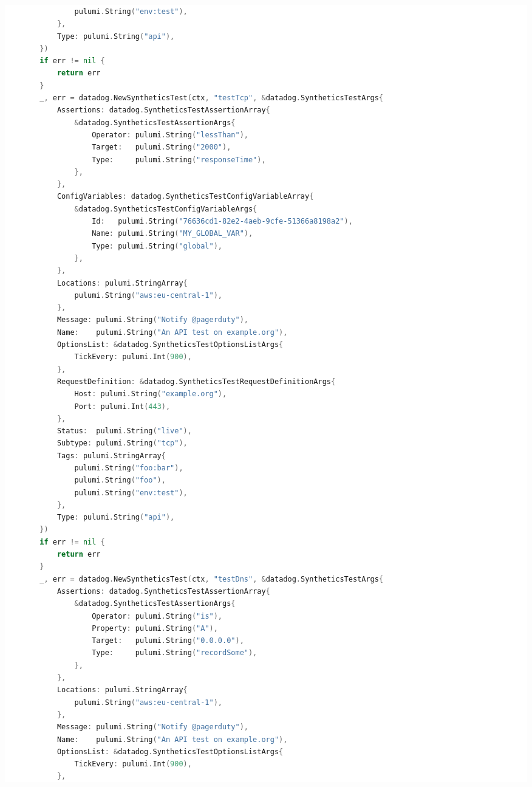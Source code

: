 ```go
				pulumi.String("env:test"),
			},
			Type: pulumi.String("api"),
		})
		if err != nil {
			return err
		}
		_, err = datadog.NewSyntheticsTest(ctx, "testTcp", &datadog.SyntheticsTestArgs{
			Assertions: datadog.SyntheticsTestAssertionArray{
				&datadog.SyntheticsTestAssertionArgs{
					Operator: pulumi.String("lessThan"),
					Target:   pulumi.String("2000"),
					Type:     pulumi.String("responseTime"),
				},
			},
			ConfigVariables: datadog.SyntheticsTestConfigVariableArray{
				&datadog.SyntheticsTestConfigVariableArgs{
					Id:   pulumi.String("76636cd1-82e2-4aeb-9cfe-51366a8198a2"),
					Name: pulumi.String("MY_GLOBAL_VAR"),
					Type: pulumi.String("global"),
				},
			},
			Locations: pulumi.StringArray{
				pulumi.String("aws:eu-central-1"),
			},
			Message: pulumi.String("Notify @pagerduty"),
			Name:    pulumi.String("An API test on example.org"),
			OptionsList: &datadog.SyntheticsTestOptionsListArgs{
				TickEvery: pulumi.Int(900),
			},
			RequestDefinition: &datadog.SyntheticsTestRequestDefinitionArgs{
				Host: pulumi.String("example.org"),
				Port: pulumi.Int(443),
			},
			Status:  pulumi.String("live"),
			Subtype: pulumi.String("tcp"),
			Tags: pulumi.StringArray{
				pulumi.String("foo:bar"),
				pulumi.String("foo"),
				pulumi.String("env:test"),
			},
			Type: pulumi.String("api"),
		})
		if err != nil {
			return err
		}
		_, err = datadog.NewSyntheticsTest(ctx, "testDns", &datadog.SyntheticsTestArgs{
			Assertions: datadog.SyntheticsTestAssertionArray{
				&datadog.SyntheticsTestAssertionArgs{
					Operator: pulumi.String("is"),
					Property: pulumi.String("A"),
					Target:   pulumi.String("0.0.0.0"),
					Type:     pulumi.String("recordSome"),
				},
			},
			Locations: pulumi.StringArray{
				pulumi.String("aws:eu-central-1"),
			},
			Message: pulumi.String("Notify @pagerduty"),
			Name:    pulumi.String("An API test on example.org"),
			OptionsList: &datadog.SyntheticsTestOptionsListArgs{
				TickEvery: pulumi.Int(900),
			},
```